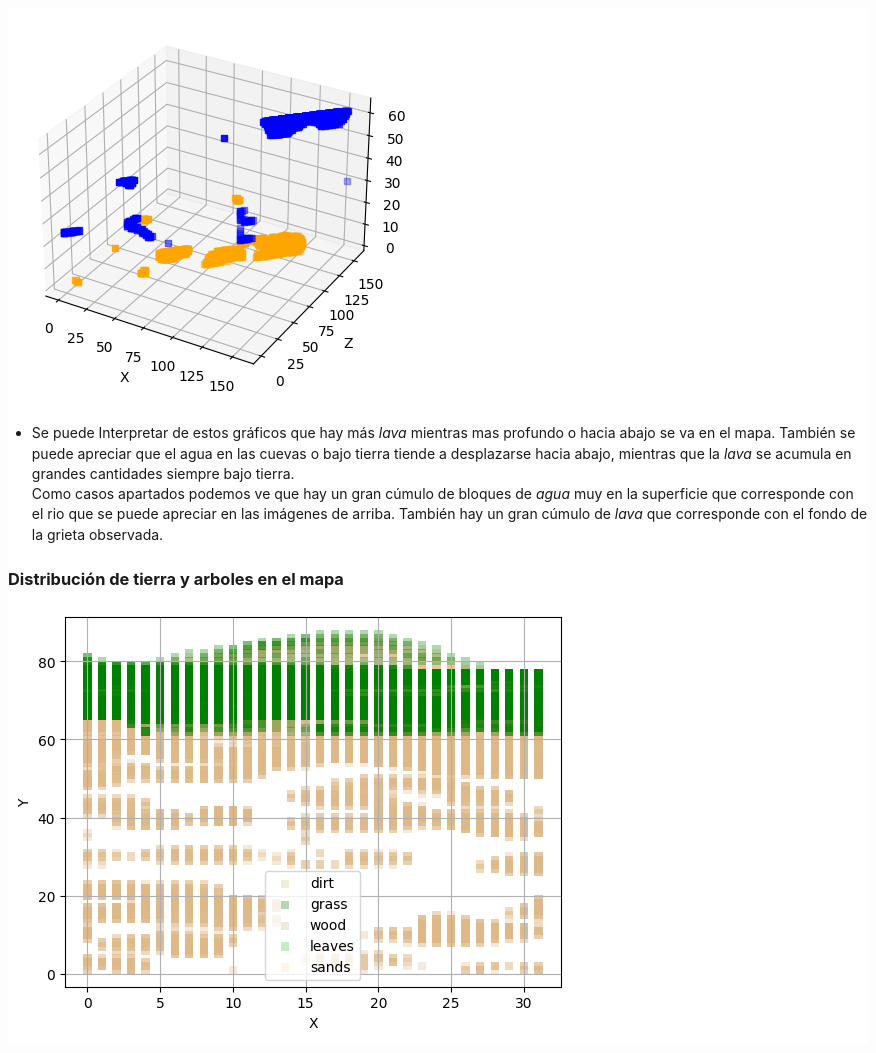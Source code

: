 ![Distribución de la lava y el agua XYZ](./Images/Informe/lavaXZY.png)  

- Se puede Interpretar de estos gráficos que hay más *lava* mientras mas profundo o hacia abajo se va en el mapa. También se puede apreciar que el agua en las cuevas o bajo tierra tiende a desplazarse hacia abajo, mientras que la *lava* se acumula en grandes cantidades siempre bajo tierra.  
Como casos apartados podemos ve que hay un gran cúmulo de bloques de *agua* muy en la superficie que corresponde con el rio que se puede apreciar en las imágenes de arriba. También hay un gran cúmulo de *lava* que corresponde con el fondo de la grieta observada.

### Distribución de tierra y arboles en el mapa

![Distribución de tierra y arboles XY](./Images/Informe/grassXY.png)  